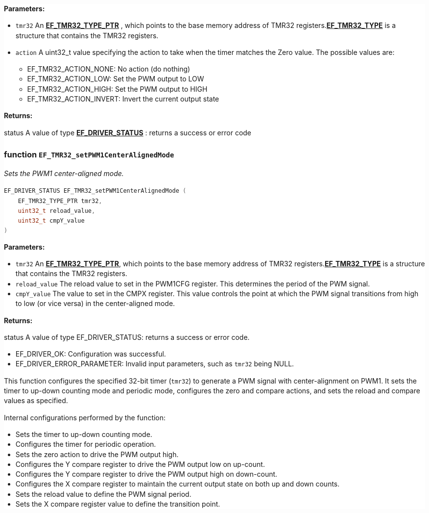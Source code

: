 

**Parameters:**


* `tmr32` An [**EF\_TMR32\_TYPE\_PTR**](#typedef-ef_tmr32_type_ptr) , which points to the base memory address of TMR32 registers.[**EF\_TMR32\_TYPE**](#typedef-ef_tmr32_type) is a structure that contains the TMR32 registers.
* `action` A uint32\_t value specifying the action to take when the timer matches the Zero value. The possible values are:

  * EF\_TMR32\_ACTION\_NONE: No action (do nothing)
  * EF\_TMR32\_ACTION\_LOW: Set the PWM output to LOW
  * EF\_TMR32\_ACTION\_HIGH: Set the PWM output to HIGH
  * EF\_TMR32\_ACTION\_INVERT: Invert the current output state


**Returns:**

status A value of type [**EF\_DRIVER\_STATUS**](#typedef-ef_driver_status) : returns a success or error code
### function `EF_TMR32_setPWM1CenterAlignedMode`

_Sets the PWM1 center-aligned mode._
```c
EF_DRIVER_STATUS EF_TMR32_setPWM1CenterAlignedMode (
    EF_TMR32_TYPE_PTR tmr32,
    uint32_t reload_value,
    uint32_t cmpY_value
) 
```


**Parameters:**


* `tmr32` An [**EF\_TMR32\_TYPE\_PTR**](#typedef-ef_tmr32_type_ptr), which points to the base memory address of TMR32 registers.[**EF\_TMR32\_TYPE**](#typedef-ef_tmr32_type) is a structure that contains the TMR32 registers.
* `reload_value` The reload value to set in the PWM1CFG register. This determines the period of the PWM signal. 
* `cmpY_value` The value to set in the CMPX register. This value controls the point at which the PWM signal transitions from high to low (or vice versa) in the center-aligned mode.


**Returns:**

status A value of type EF\_DRIVER\_STATUS: returns a success or error code.

* EF\_DRIVER\_OK: Configuration was successful.
* EF\_DRIVER\_ERROR\_PARAMETER: Invalid input parameters, such as `tmr32` being NULL.



This function configures the specified 32-bit timer (`tmr32`) to generate a PWM signal with center-alignment on PWM1. It sets the timer to up-down counting mode and periodic mode, configures the zero and compare actions, and sets the reload and compare values as specified.

Internal configurations performed by the function:

* Sets the timer to up-down counting mode.
* Configures the timer for periodic operation.
* Sets the zero action to drive the PWM output high.
* Configures the Y compare register to drive the PWM output low on up-count.
* Configures the Y compare register to drive the PWM output high on down-count.
* Configures the X compare register to maintain the current output state on both up and down counts.
* Sets the reload value to define the PWM signal period.
* Sets the X compare register value to define the transition point.
